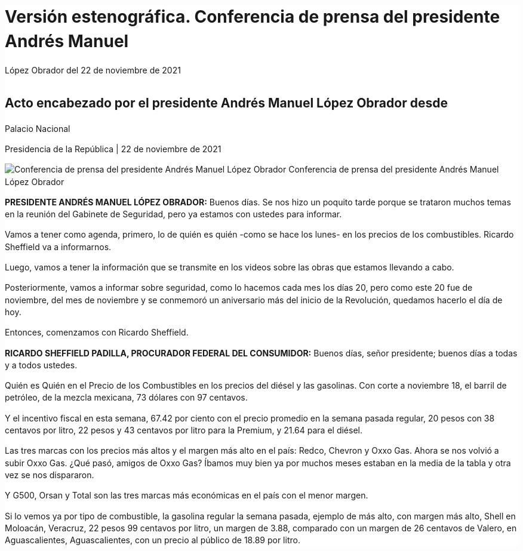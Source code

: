 #  Versión estenográfica. Conferencia de prensa del presidente Andrés Manuel
López Obrador del 22 de noviembre de 2021

##  Acto encabezado por el presidente Andrés Manuel López Obrador desde
Palacio Nacional

Presidencia de la República | 22 de noviembre de 2021 

![Conferencia de prensa del presidente Andrés Manuel López
Obrador](https://www.gob.mx/cms/uploads/article/main_image/115356/WhatsApp_Image_2021-11-22_at_07.35.34.jpeg)
Conferencia de prensa del presidente Andrés Manuel López Obrador

**PRESIDENTE ANDRÉS MANUEL LÓPEZ OBRADOR:** Buenos días. Se nos hizo un
poquito tarde porque se trataron muchos temas en la reunión del Gabinete de
Seguridad, pero ya estamos con ustedes para informar.

Vamos a tener como agenda, primero, lo de quién es quién -como se hace los
lunes- en los precios de los combustibles. Ricardo Sheffield va a informarnos.

Luego, vamos a tener la información que se transmite en los videos sobre las
obras que estamos llevando a cabo.

Posteriormente, vamos a informar sobre seguridad, como lo hacemos cada mes los
días 20, pero como este 20 fue de noviembre, del mes de noviembre y se
conmemoró un aniversario más del inicio de la Revolución, quedamos hacerlo el
día de hoy.

Entonces, comenzamos con Ricardo Sheffield.

**RICARDO SHEFFIELD PADILLA, PROCURADOR FEDERAL DEL CONSUMIDOR:** Buenos días,
señor presidente; buenos días a todas y a todos ustedes.

Quién es Quién en el Precio de los Combustibles en los precios del diésel y
las gasolinas. Con corte a noviembre 18, el barril de petróleo, de la mezcla
mexicana, 73 dólares con 97 centavos.

Y el incentivo fiscal en esta semana, 67.42 por ciento con el precio promedio
en la semana pasada regular, 20 pesos con 38 centavos por litro, 22 pesos y 43
centavos por litro para la Premium, y 21.64 para el diésel.

Las tres marcas con los precios más altos y el margen más alto en el país:
Redco, Chevron y Oxxo Gas. Ahora se nos volvió a subir Oxxo Gas. ¿Qué pasó,
amigos de Oxxo Gas? Íbamos muy bien ya por muchos meses estaban en la media de
la tabla y otra vez se nos dispararon.

Y G500, Orsan y Total son las tres marcas más económicas en el país con el
menor margen.

Si lo vemos ya por tipo de combustible, la gasolina regular la semana pasada,
ejemplo de más alto, con margen más alto, Shell en Moloacán, Veracruz, 22
pesos 99 centavos por litro, un margen de 3.88, comparado con un margen de 26
centavos de Valero, en Aguascalientes, Aguascalientes, con un precio al
público de 18.89 por litro.
